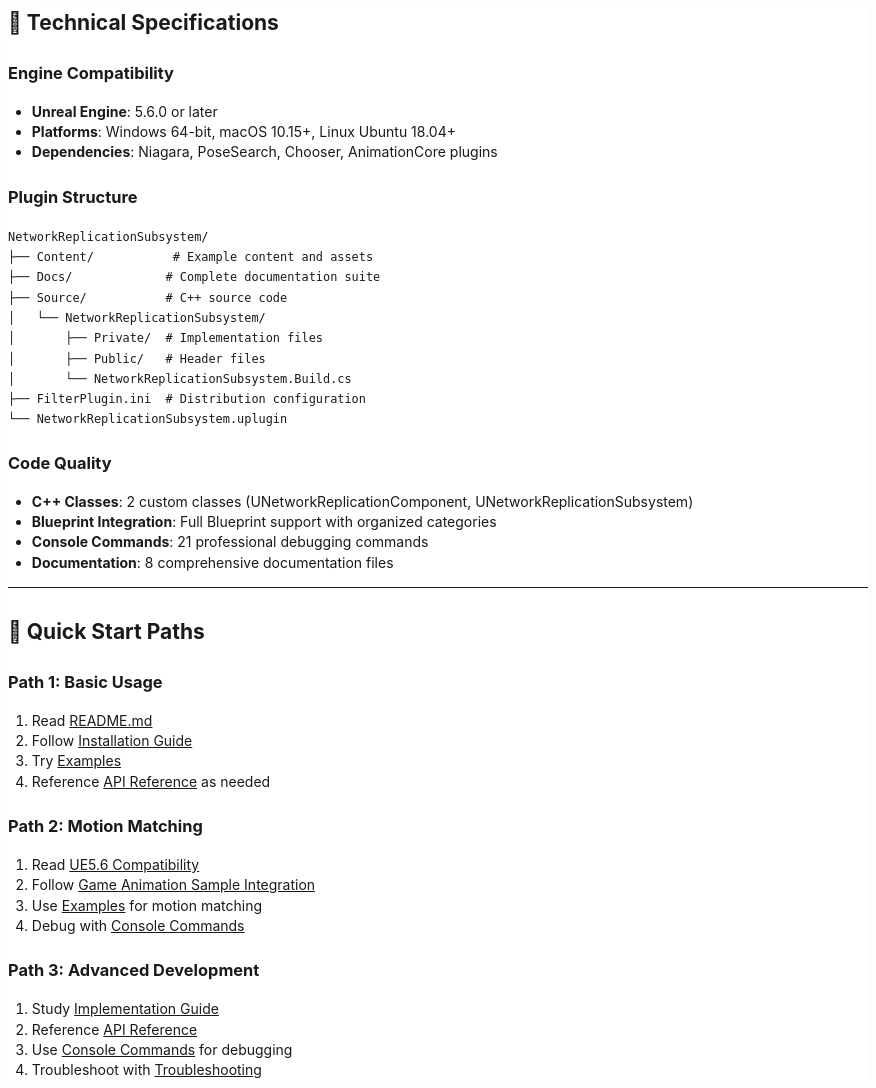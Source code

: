 
## **🔧 Technical Specifications**

### **Engine Compatibility**
- **Unreal Engine**: 5.6.0 or later
- **Platforms**: Windows 64-bit, macOS 10.15+, Linux Ubuntu 18.04+
- **Dependencies**: Niagara, PoseSearch, Chooser, AnimationCore plugins

### **Plugin Structure**
```
NetworkReplicationSubsystem/
├── Content/           # Example content and assets
├── Docs/             # Complete documentation suite
├── Source/           # C++ source code
│   └── NetworkReplicationSubsystem/
│       ├── Private/  # Implementation files
│       ├── Public/   # Header files
│       └── NetworkReplicationSubsystem.Build.cs
├── FilterPlugin.ini  # Distribution configuration
└── NetworkReplicationSubsystem.uplugin
```

### **Code Quality**
- **C++ Classes**: 2 custom classes (UNetworkReplicationComponent, UNetworkReplicationSubsystem)
- **Blueprint Integration**: Full Blueprint support with organized categories
- **Console Commands**: 21 professional debugging commands
- **Documentation**: 8 comprehensive documentation files

---

## **🚀 Quick Start Paths**

### **Path 1: Basic Usage**
1. Read [README.md](README.md)
2. Follow [Installation Guide](INSTALLATION.md)
3. Try [Examples](EXAMPLES.md)
4. Reference [API Reference](API_Reference.md) as needed

### **Path 2: Motion Matching**
1. Read [UE5.6 Compatibility](UE5_COMPATIBILITY.md)
2. Follow [Game Animation Sample Integration](GAME_ANIMATION_SAMPLE_INTEGRATION.md)
3. Use [Examples](EXAMPLES.md) for motion matching
4. Debug with [Console Commands](CONSOLE_COMMANDS.md)

### **Path 3: Advanced Development**
1. Study [Implementation Guide](IMPLEMENTATION_GUIDE.md)
2. Reference [API Reference](API_Reference.md)
3. Use [Console Commands](CONSOLE_COMMANDS.md) for debugging
4. Troubleshoot with [Troubleshooting](Troubleshooting.md)
